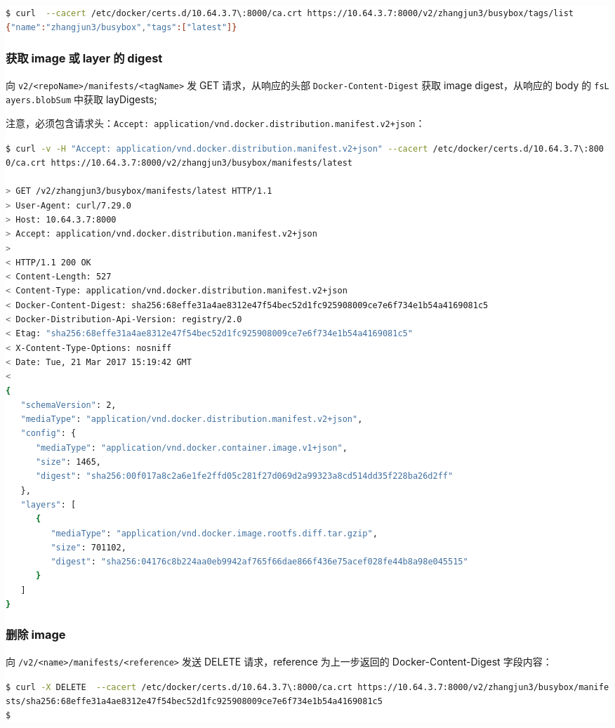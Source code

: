 ``` bash
$ curl  --cacert /etc/docker/certs.d/10.64.3.7\:8000/ca.crt https://10.64.3.7:8000/v2/zhangjun3/busybox/tags/list
{"name":"zhangjun3/busybox","tags":["latest"]}
```

### 获取 image 或 layer 的 digest

向 `v2/<repoName>/manifests/<tagName>` 发 GET 请求，从响应的头部 `Docker-Content-Digest` 获取 image digest，从响应的 body 的 `fsLayers.blobSum` 中获取 layDigests;

注意，必须包含请求头：`Accept: application/vnd.docker.distribution.manifest.v2+json`：

``` bash
$ curl -v -H "Accept: application/vnd.docker.distribution.manifest.v2+json" --cacert /etc/docker/certs.d/10.64.3.7\:8000/ca.crt https://10.64.3.7:8000/v2/zhangjun3/busybox/manifests/latest

> GET /v2/zhangjun3/busybox/manifests/latest HTTP/1.1
> User-Agent: curl/7.29.0
> Host: 10.64.3.7:8000
> Accept: application/vnd.docker.distribution.manifest.v2+json
>
< HTTP/1.1 200 OK
< Content-Length: 527
< Content-Type: application/vnd.docker.distribution.manifest.v2+json
< Docker-Content-Digest: sha256:68effe31a4ae8312e47f54bec52d1fc925908009ce7e6f734e1b54a4169081c5
< Docker-Distribution-Api-Version: registry/2.0
< Etag: "sha256:68effe31a4ae8312e47f54bec52d1fc925908009ce7e6f734e1b54a4169081c5"
< X-Content-Type-Options: nosniff
< Date: Tue, 21 Mar 2017 15:19:42 GMT
<
{
   "schemaVersion": 2,
   "mediaType": "application/vnd.docker.distribution.manifest.v2+json",
   "config": {
      "mediaType": "application/vnd.docker.container.image.v1+json",
      "size": 1465,
      "digest": "sha256:00f017a8c2a6e1fe2ffd05c281f27d069d2a99323a8cd514dd35f228ba26d2ff"
   },
   "layers": [
      {
         "mediaType": "application/vnd.docker.image.rootfs.diff.tar.gzip",
         "size": 701102,
         "digest": "sha256:04176c8b224aa0eb9942af765f66dae866f436e75acef028fe44b8a98e045515"
      }
   ]
}
```

### 删除 image

向 `/v2/<name>/manifests/<reference>` 发送 DELETE 请求，reference 为上一步返回的 Docker-Content-Digest 字段内容：

``` bash
$ curl -X DELETE  --cacert /etc/docker/certs.d/10.64.3.7\:8000/ca.crt https://10.64.3.7:8000/v2/zhangjun3/busybox/manifests/sha256:68effe31a4ae8312e47f54bec52d1fc925908009ce7e6f734e1b54a4169081c5
$
```

